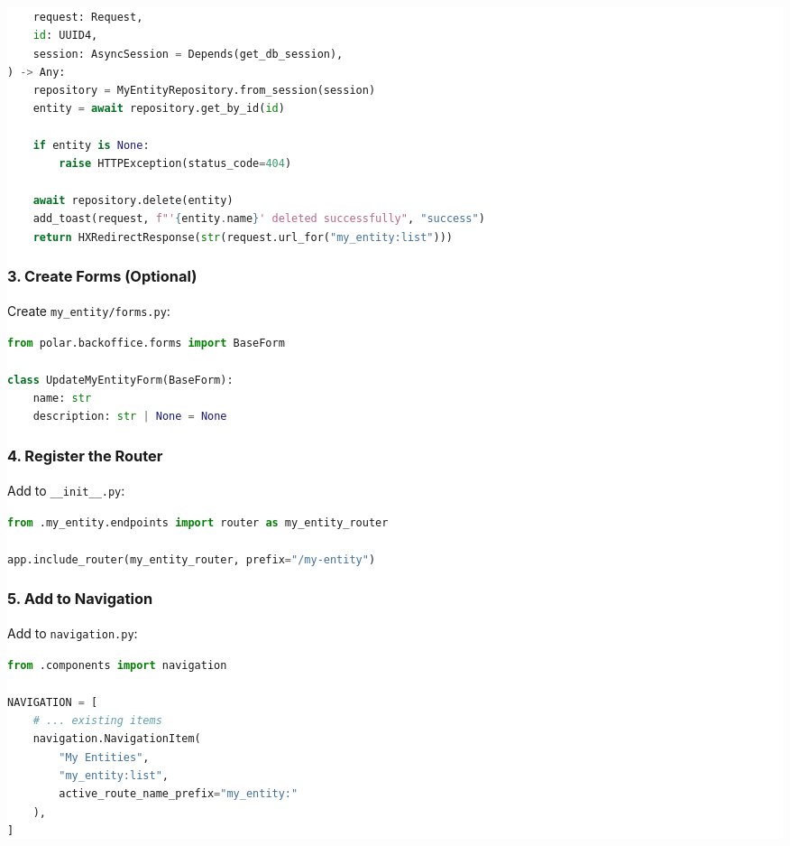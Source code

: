 ```python
    request: Request,
    id: UUID4,
    session: AsyncSession = Depends(get_db_session),
) -> Any:
    repository = MyEntityRepository.from_session(session)
    entity = await repository.get_by_id(id)

    if entity is None:
        raise HTTPException(status_code=404)

    await repository.delete(entity)
    add_toast(request, f"'{entity.name}' deleted successfully", "success")
    return HXRedirectResponse(str(request.url_for("my_entity:list")))
```

### 3. Create Forms (Optional)

Create `my_entity/forms.py`:

```python
from polar.backoffice.forms import BaseForm

class UpdateMyEntityForm(BaseForm):
    name: str
    description: str | None = None
```

### 4. Register the Router

Add to `__init__.py`:

```python
from .my_entity.endpoints import router as my_entity_router

app.include_router(my_entity_router, prefix="/my-entity")
```

### 5. Add to Navigation

Add to `navigation.py`:

```python
from .components import navigation

NAVIGATION = [
    # ... existing items
    navigation.NavigationItem(
        "My Entities",
        "my_entity:list",
        active_route_name_prefix="my_entity:"
    ),
]
```
